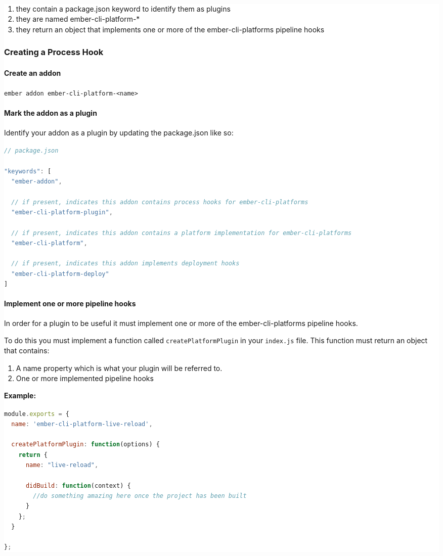 1. they contain a package.json keyword to identify them as plugins
2. they are named ember-cli-platform-*
3. they return an object that implements one or more of the ember-cli-platforms pipeline hooks


### Creating a Process Hook

#### Create an addon

```cli
ember addon ember-cli-platform-<name>
```

#### Mark the addon as a plugin

Identify your addon as a plugin by updating the package.json like so:

```js
// package.json

"keywords": [
  "ember-addon",

  // if present, indicates this addon contains process hooks for ember-cli-platforms
  "ember-cli-platform-plugin",
  
  // if present, indicates this addon contains a platform implementation for ember-cli-platforms
  "ember-cli-platform",
  
  // if present, indicates this addon implements deployment hooks
  "ember-cli-platform-deploy"
]
```


#### Implement one or more pipeline hooks

In order for a plugin to be useful it must implement one or more of the ember-cli-platforms
pipeline hooks.

To do this you must implement a function called `createPlatformPlugin` in your `index.js` file.
This function must return an object that contains:

1. A name property which is what your plugin will be referred to.
2. One or more implemented pipeline hooks

**Example:**

```js
module.exports = {
  name: 'ember-cli-platform-live-reload',

  createPlatformPlugin: function(options) {
    return {
      name: "live-reload",

      didBuild: function(context) {
        //do something amazing here once the project has been built
      }
    };
  }

};
```
